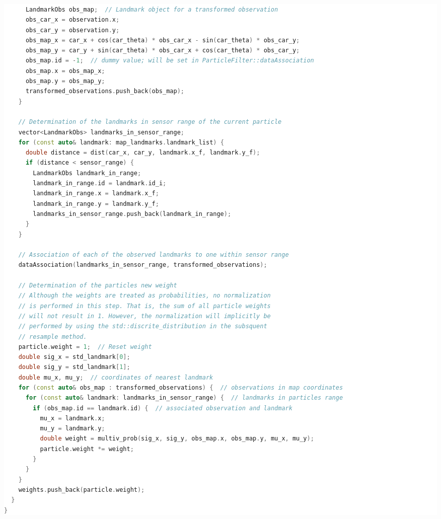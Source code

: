 ```c++
      LandmarkObs obs_map;  // Landmark object for a transformed observation
      obs_car_x = observation.x;
      obs_car_y = observation.y;
      obs_map_x = car_x + cos(car_theta) * obs_car_x - sin(car_theta) * obs_car_y;
      obs_map_y = car_y + sin(car_theta) * obs_car_x + cos(car_theta) * obs_car_y;
      obs_map.id = -1;  // dummy value; will be set in ParticleFilter::dataAssociation
      obs_map.x = obs_map_x;
      obs_map.y = obs_map_y;
      transformed_observations.push_back(obs_map);
    }

    // Determination of the landmarks in sensor range of the current particle
    vector<LandmarkObs> landmarks_in_sensor_range;
    for (const auto& landmark: map_landmarks.landmark_list) {
      double distance = dist(car_x, car_y, landmark.x_f, landmark.y_f);
      if (distance < sensor_range) {
        LandmarkObs landmark_in_range;
        landmark_in_range.id = landmark.id_i;
        landmark_in_range.x = landmark.x_f;
        landmark_in_range.y = landmark.y_f;
        landmarks_in_sensor_range.push_back(landmark_in_range);
      }
    }

    // Association of each of the observed landmarks to one within sensor range
    dataAssociation(landmarks_in_sensor_range, transformed_observations);

    // Determination of the particles new weight
    // Although the weights are treated as probabilities, no normalization 
    // is performed in this step. That is, the sum of all particle weights 
    // will not result in 1. However, the normalization will implicitly be 
    // performed by using the std::discrite_distribution in the subsquent 
    // resample method.
    particle.weight = 1;  // Reset weight
    double sig_x = std_landmark[0];
    double sig_y = std_landmark[1];
    double mu_x, mu_y;  // coordinates of nearest landmark
    for (const auto& obs_map : transformed_observations) {  // observations in map coordinates
      for (const auto& landmark: landmarks_in_sensor_range) {  // landmarks in particles range
        if (obs_map.id == landmark.id) {  // associated observation and landmark
          mu_x = landmark.x;
          mu_y = landmark.y;
          double weight = multiv_prob(sig_x, sig_y, obs_map.x, obs_map.y, mu_x, mu_y);
          particle.weight *= weight;
        }
      }
    }
    weights.push_back(particle.weight);
  }
}
```


[constant]: ./images/bicycle_constant_yaw.png "Constant yaw"
[dynamic]: ./images/bicycle_yaw_rate.png "Dynamic yaw"
[observation]: ./images/observation.png "Observations"
[transformation]: ./images/transformation.png "Transformation from vehicle to map coordinates"
[weight]: ./images/weight.png "Multivariate-Gaussian"
[solution]: ./images/solution.gif "Solution"
[1]: https://en.wikipedia.org/wiki/Monte_Carlo_localization